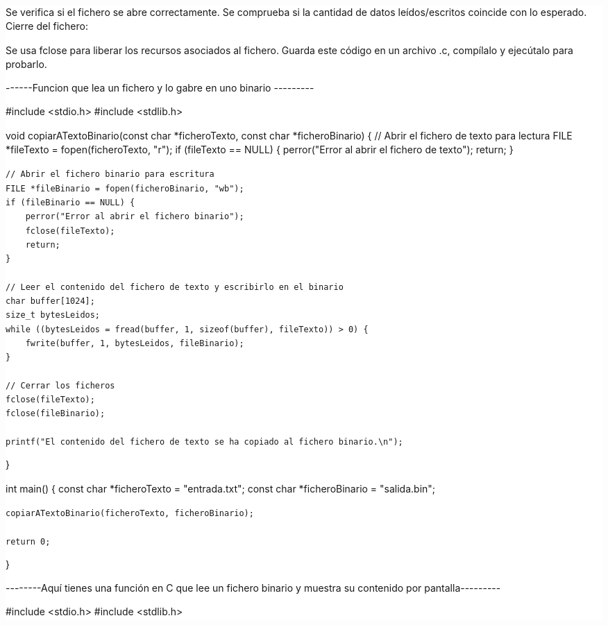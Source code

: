 Se verifica si el fichero se abre correctamente.
Se comprueba si la cantidad de datos leídos/escritos coincide con lo esperado.
Cierre del fichero:

Se usa fclose para liberar los recursos asociados al fichero.
Guarda este código en un archivo .c, compílalo y ejecútalo para probarlo.

------Funcion que lea un fichero y lo gabre en uno binario ---------

#include <stdio.h>
#include <stdlib.h>

void copiarATextoBinario(const char *ficheroTexto, const char *ficheroBinario) {
    // Abrir el fichero de texto para lectura
    FILE *fileTexto = fopen(ficheroTexto, "r");
    if (fileTexto == NULL) {
        perror("Error al abrir el fichero de texto");
        return;
    }

    // Abrir el fichero binario para escritura
    FILE *fileBinario = fopen(ficheroBinario, "wb");
    if (fileBinario == NULL) {
        perror("Error al abrir el fichero binario");
        fclose(fileTexto);
        return;
    }

    // Leer el contenido del fichero de texto y escribirlo en el binario
    char buffer[1024];
    size_t bytesLeidos;
    while ((bytesLeidos = fread(buffer, 1, sizeof(buffer), fileTexto)) > 0) {
        fwrite(buffer, 1, bytesLeidos, fileBinario);
    }

    // Cerrar los ficheros
    fclose(fileTexto);
    fclose(fileBinario);

    printf("El contenido del fichero de texto se ha copiado al fichero binario.\n");
}

int main() {
    const char *ficheroTexto = "entrada.txt";
    const char *ficheroBinario = "salida.bin";

    copiarATextoBinario(ficheroTexto, ficheroBinario);

    return 0;
}

--------Aquí tienes una función en C que lee un fichero binario y muestra su contenido por pantalla---------


#include <stdio.h>
#include <stdlib.h>
